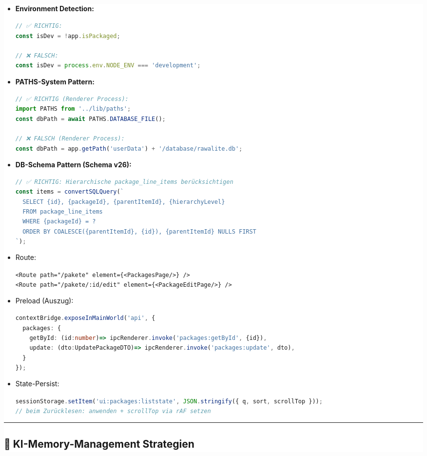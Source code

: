 * **Environment Detection:**
  ```typescript
  // ✅ RICHTIG:
  const isDev = !app.isPackaged;
  
  // ❌ FALSCH:
  const isDev = process.env.NODE_ENV === 'development';
  ```

* **PATHS-System Pattern:**
  ```typescript
  // ✅ RICHTIG (Renderer Process):
  import PATHS from '../lib/paths';
  const dbPath = await PATHS.DATABASE_FILE();
  
  // ❌ FALSCH (Renderer Process):
  const dbPath = app.getPath('userData') + '/database/rawalite.db';
  ```

* **DB-Schema Pattern (Schema v26):**
  ```typescript
  // ✅ RICHTIG: Hierarchische package_line_items berücksichtigen
  const items = convertSQLQuery(`
    SELECT {id}, {packageId}, {parentItemId}, {hierarchyLevel}
    FROM package_line_items 
    WHERE {packageId} = ?
    ORDER BY COALESCE({parentItemId}, {id}), {parentItemId} NULLS FIRST
  `);
  ```

* Route:
  ```tsx
  <Route path="/pakete" element={<PackagesPage/>} />
  <Route path="/pakete/:id/edit" element={<PackageEditPage/>} />
  ```

* Preload (Auszug):
  ```ts
  contextBridge.exposeInMainWorld('api', {
    packages: {
      getById: (id:number)=> ipcRenderer.invoke('packages:getById', {id}),
      update: (dto:UpdatePackageDTO)=> ipcRenderer.invoke('packages:update', dto),
    }
  });
  ```

* State-Persist:
  ```ts
  sessionStorage.setItem('ui:packages:liststate', JSON.stringify({ q, sort, scrollTop }));
  // beim Zurücklesen: anwenden + scrollTop via rAF setzen
  ```

---

## 🧠 KI-Memory-Management Strategien
